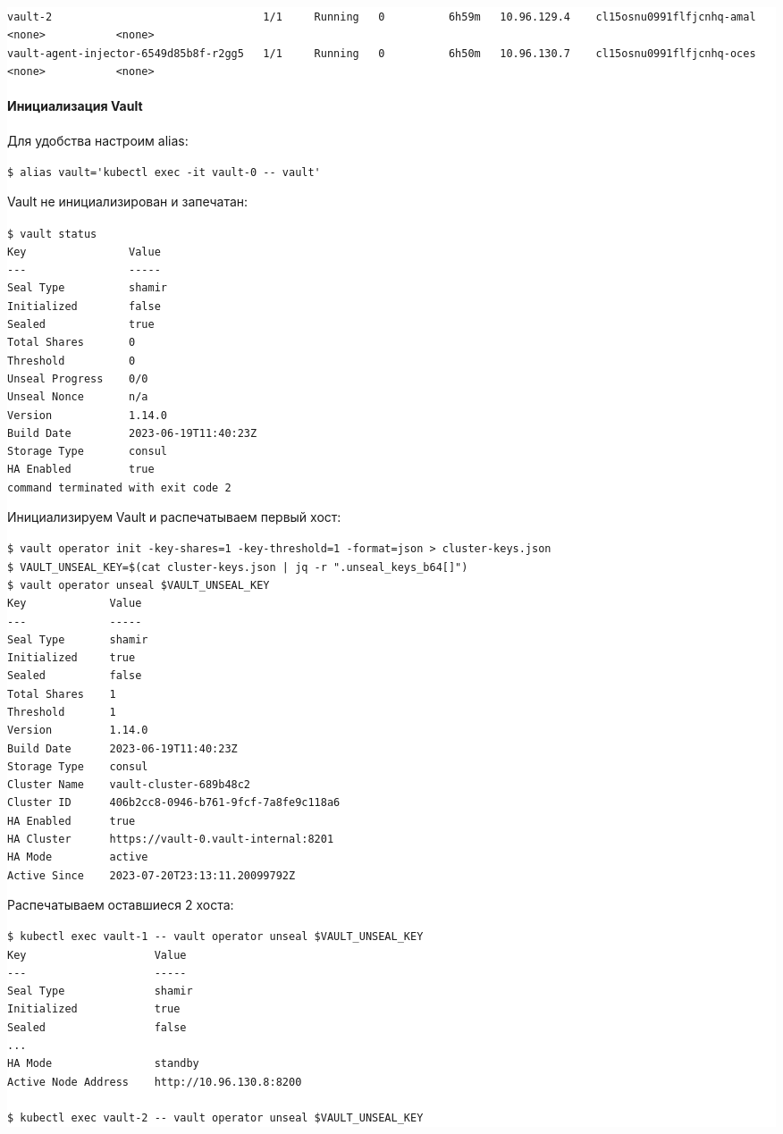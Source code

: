 ```shell
vault-2                                 1/1     Running   0          6h59m   10.96.129.4    cl15osnu0991flfjcnhq-amal   <none>           <none>
vault-agent-injector-6549d85b8f-r2gg5   1/1     Running   0          6h50m   10.96.130.7    cl15osnu0991flfjcnhq-oces   <none>           <none>
```

#### Инициализация Vault

Для удобства настроим alias:
```shell
$ alias vault='kubectl exec -it vault-0 -- vault'
```
Vault не инициализирован и запечатан:
```shell
$ vault status
Key                Value
---                -----
Seal Type          shamir
Initialized        false
Sealed             true
Total Shares       0
Threshold          0
Unseal Progress    0/0
Unseal Nonce       n/a
Version            1.14.0
Build Date         2023-06-19T11:40:23Z
Storage Type       consul
HA Enabled         true
command terminated with exit code 2
```
Инициализируем Vault и распечатываем первый хост:
```shell
$ vault operator init -key-shares=1 -key-threshold=1 -format=json > cluster-keys.json
$ VAULT_UNSEAL_KEY=$(cat cluster-keys.json | jq -r ".unseal_keys_b64[]")
$ vault operator unseal $VAULT_UNSEAL_KEY
Key             Value
---             -----
Seal Type       shamir
Initialized     true
Sealed          false
Total Shares    1
Threshold       1
Version         1.14.0
Build Date      2023-06-19T11:40:23Z
Storage Type    consul
Cluster Name    vault-cluster-689b48c2
Cluster ID      406b2cc8-0946-b761-9fcf-7a8fe9c118a6
HA Enabled      true
HA Cluster      https://vault-0.vault-internal:8201
HA Mode         active
Active Since    2023-07-20T23:13:11.20099792Z
```
Распечатываем оставшиеся 2 хоста:
```shell
$ kubectl exec vault-1 -- vault operator unseal $VAULT_UNSEAL_KEY
Key                    Value
---                    -----
Seal Type              shamir
Initialized            true
Sealed                 false
...
HA Mode                standby
Active Node Address    http://10.96.130.8:8200

$ kubectl exec vault-2 -- vault operator unseal $VAULT_UNSEAL_KEY
```